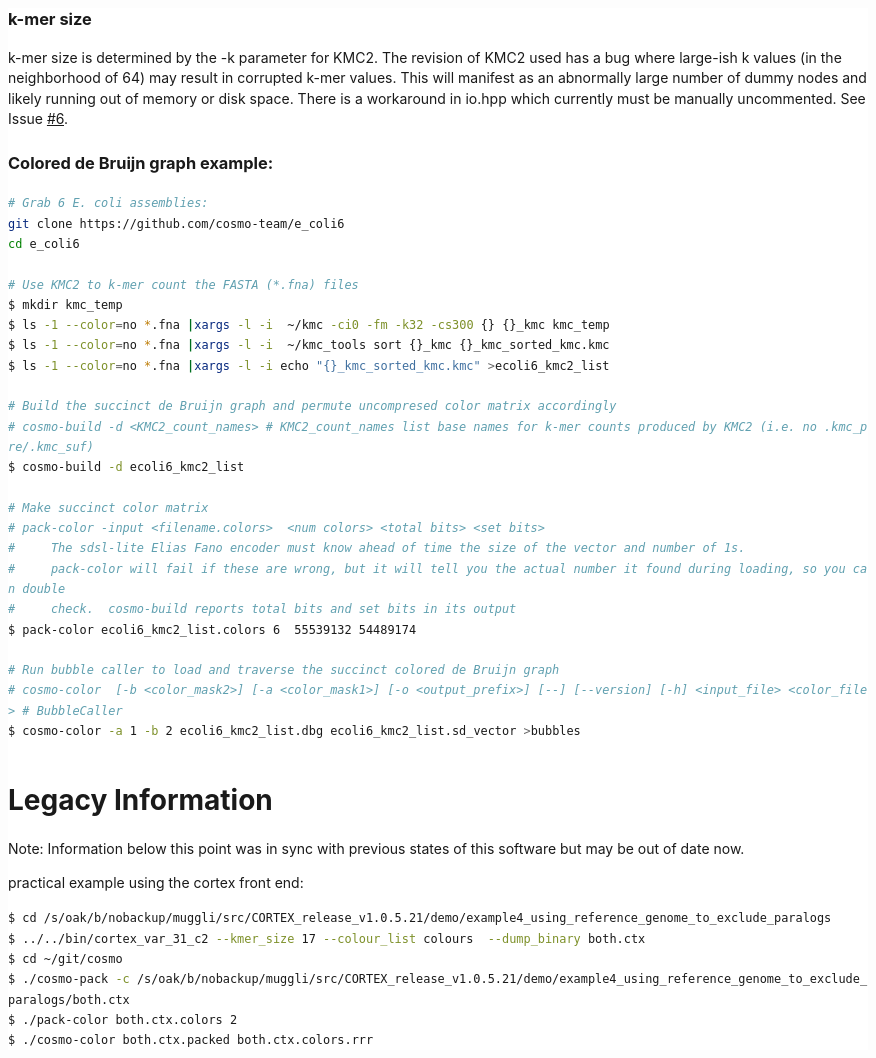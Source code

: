 ### k-mer size
k-mer size is determined by the -k parameter for KMC2.  The revision of KMC2 used has a bug where large-ish k values (in the neighborhood of 64) may result in corrupted k-mer values.  This will manifest as an abnormally large number of dummy nodes and likely running out of memory or disk space.  There is a workaround in io.hpp which currently must be manually uncommented.   See Issue [#6](/../../issues/6).

### Colored de Bruijn graph example:
```sh
# Grab 6 E. coli assemblies:
git clone https://github.com/cosmo-team/e_coli6
cd e_coli6

# Use KMC2 to k-mer count the FASTA (*.fna) files
$ mkdir kmc_temp
$ ls -1 --color=no *.fna |xargs -l -i  ~/kmc -ci0 -fm -k32 -cs300 {} {}_kmc kmc_temp
$ ls -1 --color=no *.fna |xargs -l -i  ~/kmc_tools sort {}_kmc {}_kmc_sorted_kmc.kmc
$ ls -1 --color=no *.fna |xargs -l -i echo "{}_kmc_sorted_kmc.kmc" >ecoli6_kmc2_list

# Build the succinct de Bruijn graph and permute uncompresed color matrix accordingly
# cosmo-build -d <KMC2_count_names> # KMC2_count_names list base names for k-mer counts produced by KMC2 (i.e. no .kmc_pre/.kmc_suf)
$ cosmo-build -d ecoli6_kmc2_list

# Make succinct color matrix
# pack-color -input <filename.colors>  <num colors> <total bits> <set bits> 
#     The sdsl-lite Elias Fano encoder must know ahead of time the size of the vector and number of 1s.
#     pack-color will fail if these are wrong, but it will tell you the actual number it found during loading, so you can double
#     check.  cosmo-build reports total bits and set bits in its output
$ pack-color ecoli6_kmc2_list.colors 6  55539132 54489174

# Run bubble caller to load and traverse the succinct colored de Bruijn graph
# cosmo-color  [-b <color_mask2>] [-a <color_mask1>] [-o <output_prefix>] [--] [--version] [-h] <input_file> <color_file> # BubbleCaller
$ cosmo-color -a 1 -b 2 ecoli6_kmc2_list.dbg ecoli6_kmc2_list.sd_vector >bubbles
```
# Legacy Information
Note: Information below this point was in sync with previous states of this software but may be out of date now.  

practical example using the cortex front end:
```sh
$ cd /s/oak/b/nobackup/muggli/src/CORTEX_release_v1.0.5.21/demo/example4_using_reference_genome_to_exclude_paralogs
$ ../../bin/cortex_var_31_c2 --kmer_size 17 --colour_list colours  --dump_binary both.ctx
$ cd ~/git/cosmo
$ ./cosmo-pack -c /s/oak/b/nobackup/muggli/src/CORTEX_release_v1.0.5.21/demo/example4_using_reference_genome_to_exclude_paralogs/both.ctx
$ ./pack-color both.ctx.colors 2
$ ./cosmo-color both.ctx.packed both.ctx.colors.rrr
```


[dsk]: http://minia.genouest.org/dsk/
[minia]: http://minia.genouest.org/
[abyss]: https://github.com/bcgsc/abyss
[succ]: http://alexbowe.com/succinct-debruijn-graphs
[debby]: http://github.com/alexbowe/debby
[boost]: http://www.boost.org
[bgl]: http://www.boost.org/doc/libs/1_56_0/libs/graph/doc/
[sdsl-lite]: https://github.com/simongog/sdsl-lite
[networkx]: https://networkx.github.io/
[stxxl]: http://stxxl.sourceforge.net/
[python]: https://www.python.org/
[numpy]: http://www.numpy.org/
[tclap]: http://tclap.sourceforge.net/
[semver]: http://semver.org/
[nucleotides]: http://nucleotid.es/
[tci]: https://travis-ci.org
[abowe]: https://github.com/alexbowe
[cboucher]: http://christinaboucher.com/
[tgagie]: http://www.cs.helsinki.fi/u/gagie/
[ksadakane]: http://researchmap.jp/sada/
[spuglisi]: http://www.cs.helsinki.fi/u/puglisi/
[dkempa]: http://www.cs.helsinki.fi/u/dkempa/
[rchikhi]: https://github.com/rchikhi
[sgog]: https://github.com/simongog/